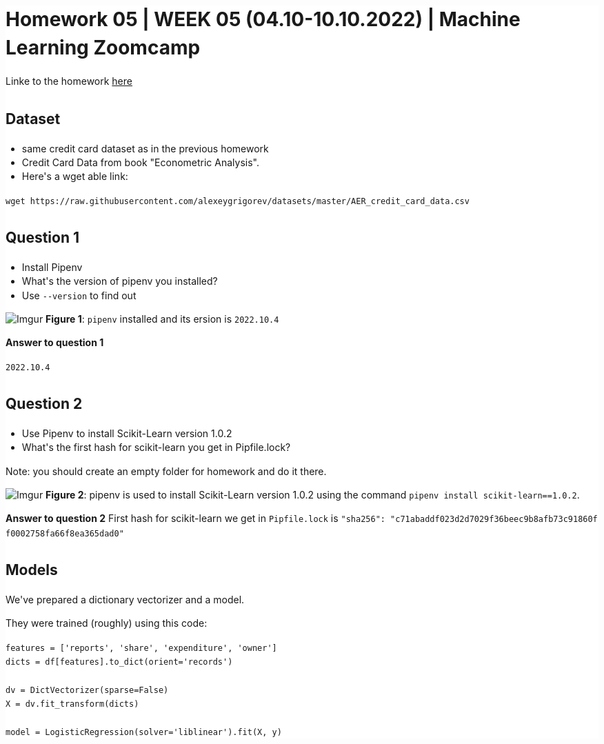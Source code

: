 # Homework 05 | WEEK 05 (04.10-10.10.2022) | Machine Learning Zoomcamp

Linke to the homework [here](https://github.com/alexeygrigorev/mlbookcamp-code/blob/master/course-zoomcamp/cohorts/2022/05-deployment/homework.md)

## Dataset 

* same credit card dataset as in the previous homework
* Credit Card Data from book "Econometric Analysis".
* Here's a wget able link:
```{bash}
wget https://raw.githubusercontent.com/alexeygrigorev/datasets/master/AER_credit_card_data.csv
```

## Question 1

* Install Pipenv
* What's the version of pipenv you installed?
* Use `--version` to find out

![Imgur](https://i.imgur.com/8iYJHtX.png)
 **Figure 1**: `pipenv` installed and its ersion is `2022.10.4`
 
 **Answer to question 1**
 
 `2022.10.4`
 
## Question 2

* Use Pipenv to install Scikit-Learn version 1.0.2
* What's the first hash for scikit-learn you get in Pipfile.lock?

Note: you should create an empty folder for homework and do it there.

![Imgur](https://i.imgur.com/xRzo7jp.png)
**Figure 2**: pipenv is used to install Scikit-Learn version 1.0.2 using the command `pipenv install scikit-learn==1.0.2`.

**Answer to question 2**
First hash for scikit-learn we get in `Pipfile.lock` is `"sha256": "c71abaddf023d2d7029f36beec9b8afb73c91860ff0002758fa66f8ea365dad0"`


## Models
We've prepared a dictionary vectorizer and a model.

They were trained (roughly) using this code:

```
features = ['reports', 'share', 'expenditure', 'owner']
dicts = df[features].to_dict(orient='records')

dv = DictVectorizer(sparse=False)
X = dv.fit_transform(dicts)

model = LogisticRegression(solver='liblinear').fit(X, y)
```
